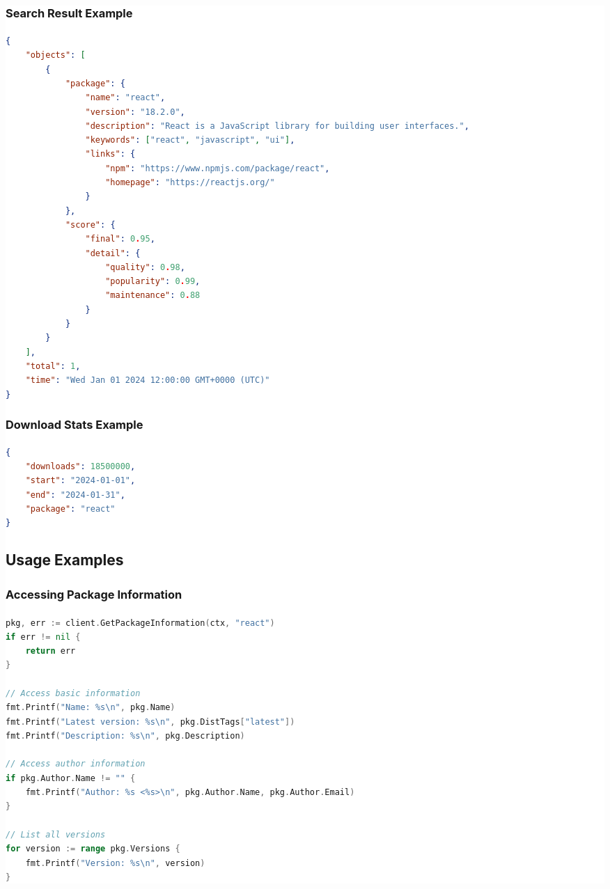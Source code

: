 ### Search Result Example
```json
{
    "objects": [
        {
            "package": {
                "name": "react",
                "version": "18.2.0",
                "description": "React is a JavaScript library for building user interfaces.",
                "keywords": ["react", "javascript", "ui"],
                "links": {
                    "npm": "https://www.npmjs.com/package/react",
                    "homepage": "https://reactjs.org/"
                }
            },
            "score": {
                "final": 0.95,
                "detail": {
                    "quality": 0.98,
                    "popularity": 0.99,
                    "maintenance": 0.88
                }
            }
        }
    ],
    "total": 1,
    "time": "Wed Jan 01 2024 12:00:00 GMT+0000 (UTC)"
}
```

### Download Stats Example
```json
{
    "downloads": 18500000,
    "start": "2024-01-01",
    "end": "2024-01-31",
    "package": "react"
}
```

## Usage Examples

### Accessing Package Information
```go
pkg, err := client.GetPackageInformation(ctx, "react")
if err != nil {
    return err
}

// Access basic information
fmt.Printf("Name: %s\n", pkg.Name)
fmt.Printf("Latest version: %s\n", pkg.DistTags["latest"])
fmt.Printf("Description: %s\n", pkg.Description)

// Access author information
if pkg.Author.Name != "" {
    fmt.Printf("Author: %s <%s>\n", pkg.Author.Name, pkg.Author.Email)
}

// List all versions
for version := range pkg.Versions {
    fmt.Printf("Version: %s\n", version)
}
```